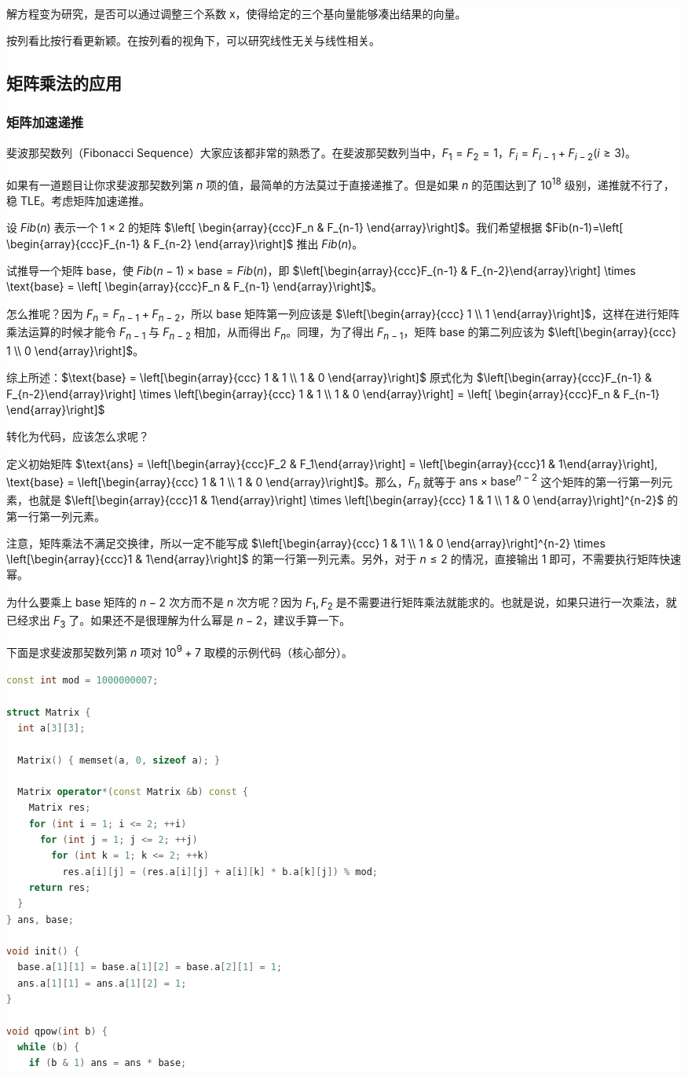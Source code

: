 解方程变为研究，是否可以通过调整三个系数 x，使得给定的三个基向量能够凑出结果的向量。

按列看比按行看更新颖。在按列看的视角下，可以研究线性无关与线性相关。

## 矩阵乘法的应用

### 矩阵加速递推

斐波那契数列（Fibonacci Sequence）大家应该都非常的熟悉了。在斐波那契数列当中，$F_1 = F_2 = 1$，$F_i = F_{i - 1} + F_{i - 2}(i \geq 3)$。

如果有一道题目让你求斐波那契数列第 $n$ 项的值，最简单的方法莫过于直接递推了。但是如果 $n$ 的范围达到了 $10^{18}$ 级别，递推就不行了，稳 TLE。考虑矩阵加速递推。

设 $Fib(n)$ 表示一个 $1 \times 2$ 的矩阵 $\left[ \begin{array}{ccc}F_n & F_{n-1} \end{array}\right]$。我们希望根据 $Fib(n-1)=\left[ \begin{array}{ccc}F_{n-1} & F_{n-2} \end{array}\right]$ 推出 $Fib(n)$。

试推导一个矩阵 $\text{base}$，使 $Fib(n-1) \times \text{base} = Fib(n)$，即 $\left[\begin{array}{ccc}F_{n-1} & F_{n-2}\end{array}\right] \times \text{base} = \left[ \begin{array}{ccc}F_n & F_{n-1} \end{array}\right]$。

怎么推呢？因为 $F_n=F_{n-1}+F_{n-2}$，所以 $\text{base}$ 矩阵第一列应该是 $\left[\begin{array}{ccc} 1 \\ 1 \end{array}\right]$，这样在进行矩阵乘法运算的时候才能令 $F_{n-1}$ 与 $F_{n-2}$ 相加，从而得出 $F_n$。同理，为了得出 $F_{n-1}$，矩阵 $\text{base}$ 的第二列应该为 $\left[\begin{array}{ccc} 1 \\ 0 \end{array}\right]$。

综上所述：$\text{base} = \left[\begin{array}{ccc} 1 & 1 \\ 1 & 0 \end{array}\right]$ 原式化为 $\left[\begin{array}{ccc}F_{n-1} & F_{n-2}\end{array}\right] \times \left[\begin{array}{ccc} 1 & 1 \\ 1 & 0 \end{array}\right] = \left[ \begin{array}{ccc}F_n & F_{n-1} \end{array}\right]$

转化为代码，应该怎么求呢？

定义初始矩阵 $\text{ans} = \left[\begin{array}{ccc}F_2 & F_1\end{array}\right] = \left[\begin{array}{ccc}1 & 1\end{array}\right], \text{base} = \left[\begin{array}{ccc} 1 & 1 \\ 1 & 0 \end{array}\right]$。那么，$F_n$ 就等于 $\text{ans} \times \text{base}^{n-2}$ 这个矩阵的第一行第一列元素，也就是 $\left[\begin{array}{ccc}1 & 1\end{array}\right] \times \left[\begin{array}{ccc} 1 & 1 \\ 1 & 0 \end{array}\right]^{n-2}$ 的第一行第一列元素。

注意，矩阵乘法不满足交换律，所以一定不能写成 $\left[\begin{array}{ccc} 1 & 1 \\ 1 & 0 \end{array}\right]^{n-2} \times \left[\begin{array}{ccc}1 & 1\end{array}\right]$ 的第一行第一列元素。另外，对于 $n \leq 2$ 的情况，直接输出 $1$ 即可，不需要执行矩阵快速幂。

为什么要乘上 $\text{base}$ 矩阵的 $n-2$ 次方而不是 $n$ 次方呢？因为 $F_1, F_2$ 是不需要进行矩阵乘法就能求的。也就是说，如果只进行一次乘法，就已经求出 $F_3$ 了。如果还不是很理解为什么幂是 $n-2$，建议手算一下。

下面是求斐波那契数列第 $n$ 项对 $10^9+7$ 取模的示例代码（核心部分）。

```cpp
const int mod = 1000000007;

struct Matrix {
  int a[3][3];

  Matrix() { memset(a, 0, sizeof a); }

  Matrix operator*(const Matrix &b) const {
    Matrix res;
    for (int i = 1; i <= 2; ++i)
      for (int j = 1; j <= 2; ++j)
        for (int k = 1; k <= 2; ++k)
          res.a[i][j] = (res.a[i][j] + a[i][k] * b.a[k][j]) % mod;
    return res;
  }
} ans, base;

void init() {
  base.a[1][1] = base.a[1][2] = base.a[2][1] = 1;
  ans.a[1][1] = ans.a[1][2] = 1;
}

void qpow(int b) {
  while (b) {
    if (b & 1) ans = ans * base;
```